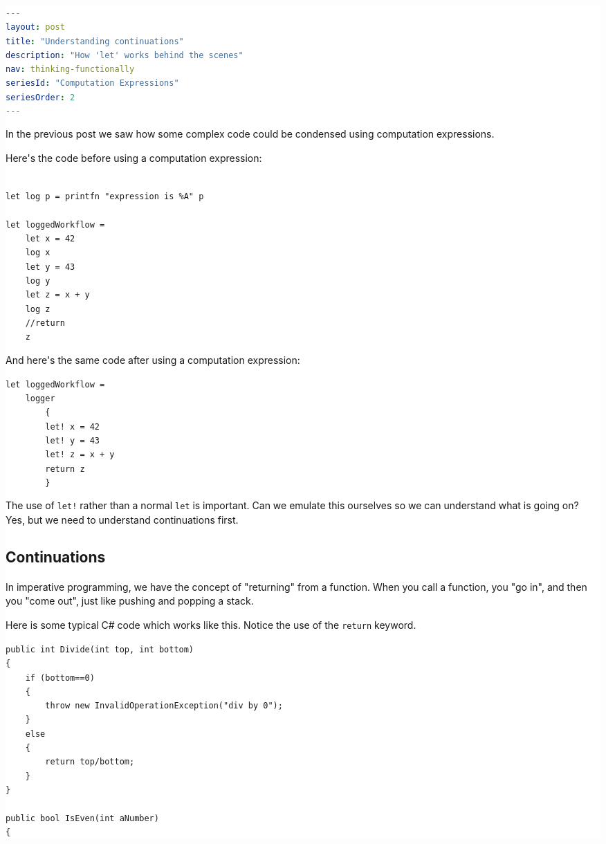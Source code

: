```yaml
---
layout: post
title: "Understanding continuations"
description: "How 'let' works behind the scenes"
nav: thinking-functionally
seriesId: "Computation Expressions"
seriesOrder: 2
---
```


In the previous post we saw how some complex code could be condensed using computation expressions.

Here's the code before using a computation expression:

```

let log p = printfn "expression is %A" p

let loggedWorkflow = 
    let x = 42
    log x
    let y = 43
    log y
    let z = x + y
    log z
    //return
    z
```

And here's the same code after using a computation expression:

```
let loggedWorkflow = 
    logger
        {
        let! x = 42
        let! y = 43
        let! z = x + y
        return z
        }
```

The use of `let!` rather than a normal `let` is important.  Can we emulate this ourselves so we can understand what is going on?  Yes, but we need to understand continuations first.

## Continuations

In imperative programming, we have the concept of "returning" from a function. When you call a function, you "go in", and then you "come out", just like pushing and popping a stack.  

Here is some typical C# code which works like this. Notice the use of the `return` keyword.

```
public int Divide(int top, int bottom)
{
    if (bottom==0)
    {
        throw new InvalidOperationException("div by 0");
    }
    else
    {
        return top/bottom;
    }
}

public bool IsEven(int aNumber)
{
```
